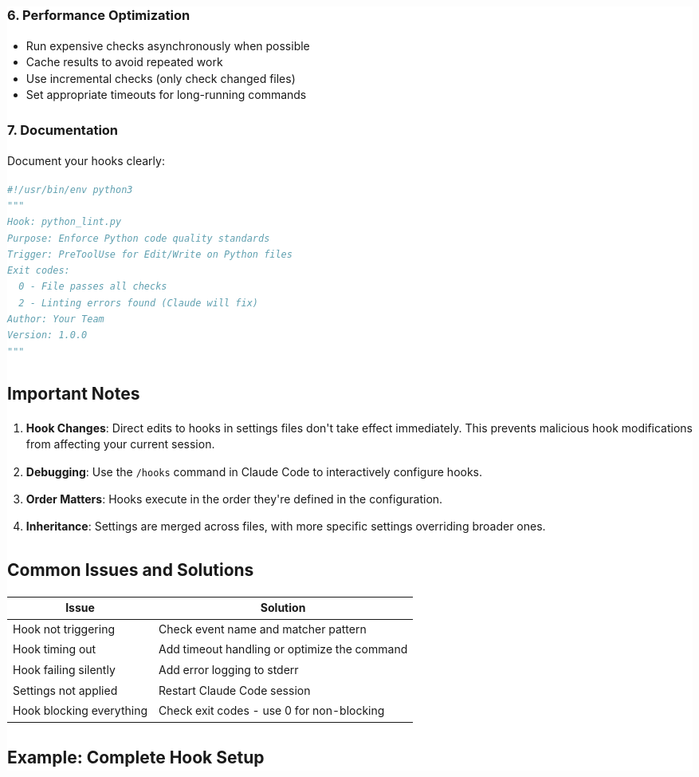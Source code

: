 ### 6. Performance Optimization

- Run expensive checks asynchronously when possible
- Cache results to avoid repeated work
- Use incremental checks (only check changed files)
- Set appropriate timeouts for long-running commands

### 7. Documentation

Document your hooks clearly:

```python
#!/usr/bin/env python3
"""
Hook: python_lint.py
Purpose: Enforce Python code quality standards
Trigger: PreToolUse for Edit/Write on Python files
Exit codes:
  0 - File passes all checks
  2 - Linting errors found (Claude will fix)
Author: Your Team
Version: 1.0.0
"""
```

## Important Notes

1. **Hook Changes**: Direct edits to hooks in settings files don't take effect immediately. This prevents malicious hook modifications from affecting your current session.

2. **Debugging**: Use the `/hooks` command in Claude Code to interactively configure hooks.

3. **Order Matters**: Hooks execute in the order they're defined in the configuration.

4. **Inheritance**: Settings are merged across files, with more specific settings overriding broader ones.

## Common Issues and Solutions

| Issue | Solution |
|-------|----------|
| Hook not triggering | Check event name and matcher pattern |
| Hook timing out | Add timeout handling or optimize the command |
| Hook failing silently | Add error logging to stderr |
| Settings not applied | Restart Claude Code session |
| Hook blocking everything | Check exit codes - use 0 for non-blocking |

## Example: Complete Hook Setup
